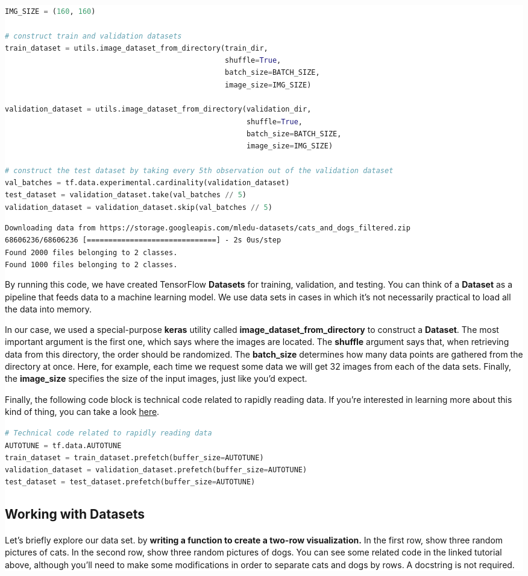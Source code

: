 ```python
IMG_SIZE = (160, 160)

# construct train and validation datasets 
train_dataset = utils.image_dataset_from_directory(train_dir,
                                                   shuffle=True,
                                                   batch_size=BATCH_SIZE,
                                                   image_size=IMG_SIZE)

validation_dataset = utils.image_dataset_from_directory(validation_dir,
                                                        shuffle=True,
                                                        batch_size=BATCH_SIZE,
                                                        image_size=IMG_SIZE)

# construct the test dataset by taking every 5th observation out of the validation dataset
val_batches = tf.data.experimental.cardinality(validation_dataset)
test_dataset = validation_dataset.take(val_batches // 5)
validation_dataset = validation_dataset.skip(val_batches // 5)
```

    Downloading data from https://storage.googleapis.com/mledu-datasets/cats_and_dogs_filtered.zip
    68606236/68606236 [==============================] - 2s 0us/step
    Found 2000 files belonging to 2 classes.
    Found 1000 files belonging to 2 classes.


By running this code, we have created TensorFlow **Datasets** for training, validation, and testing. You can think of a **Dataset** as a pipeline that feeds data to a machine learning model. We use data sets in cases in which it’s not necessarily practical to load all the data into memory.

In our case, we used a special-purpose **keras** utility called **image_dataset_from_directory** to construct a **Dataset**. The most important argument is the first one, which says where the images are located. The **shuffle** argument says that, when retrieving data from this directory, the order should be randomized. The **batch_size** determines how many data points are gathered from the directory at once. Here, for example, each time we request some data we will get 32 images from each of the data sets. Finally, the **image_size** specifies the size of the input images, just like you’d expect.

Finally, the following code block is technical code related to rapidly reading data. If you’re interested in learning more about this kind of thing, you can take a look [here](https://www.tensorflow.org/guide/data_performance).


```python
# Technical code related to rapidly reading data
AUTOTUNE = tf.data.AUTOTUNE
train_dataset = train_dataset.prefetch(buffer_size=AUTOTUNE)
validation_dataset = validation_dataset.prefetch(buffer_size=AUTOTUNE)
test_dataset = test_dataset.prefetch(buffer_size=AUTOTUNE)
```

## Working with Datasets

Let’s briefly explore our data set. by **writing a function to create a two-row visualization.** In the first row, show three random pictures of cats. In the second row, show three random pictures of dogs. You can see some related code in the linked tutorial above, although you’ll need to make some modifications in order to separate cats and dogs by rows. A docstring is not required.
